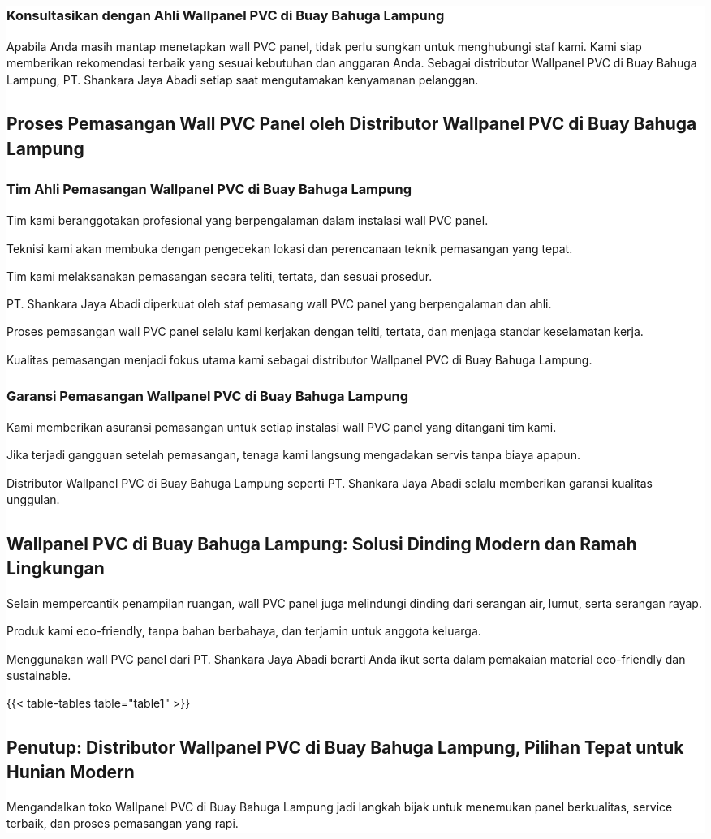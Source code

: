### Konsultasikan dengan Ahli Wallpanel PVC di Buay Bahuga Lampung

Apabila Anda masih mantap menetapkan wall PVC panel, tidak perlu sungkan untuk menghubungi staf kami. Kami siap memberikan rekomendasi terbaik yang sesuai kebutuhan dan anggaran Anda. Sebagai distributor Wallpanel PVC di Buay Bahuga Lampung, PT. Shankara Jaya Abadi setiap saat mengutamakan kenyamanan pelanggan.

## Proses Pemasangan Wall PVC Panel oleh Distributor Wallpanel PVC di Buay Bahuga Lampung

### Tim Ahli Pemasangan Wallpanel PVC di Buay Bahuga Lampung

Tim kami beranggotakan profesional yang berpengalaman dalam instalasi wall PVC panel.

Teknisi kami akan membuka dengan pengecekan lokasi dan perencanaan teknik pemasangan yang tepat.

Tim kami melaksanakan pemasangan secara teliti, tertata, dan sesuai prosedur.

PT. Shankara Jaya Abadi diperkuat oleh staf pemasang wall PVC panel yang berpengalaman dan ahli.

Proses pemasangan wall PVC panel selalu kami kerjakan dengan teliti, tertata, dan menjaga standar keselamatan kerja.

Kualitas pemasangan menjadi fokus utama kami sebagai distributor Wallpanel PVC di Buay Bahuga Lampung.

### Garansi Pemasangan Wallpanel PVC di Buay Bahuga Lampung

Kami memberikan asuransi pemasangan untuk setiap instalasi wall PVC panel yang ditangani tim kami.

Jika terjadi gangguan setelah pemasangan, tenaga kami langsung mengadakan servis tanpa biaya apapun.

Distributor Wallpanel PVC di Buay Bahuga Lampung seperti PT. Shankara Jaya Abadi selalu memberikan garansi kualitas unggulan.

## Wallpanel PVC di Buay Bahuga Lampung: Solusi Dinding Modern dan Ramah Lingkungan

Selain mempercantik penampilan ruangan, wall PVC panel juga melindungi dinding dari serangan air, lumut, serta serangan rayap.

Produk kami eco-friendly, tanpa bahan berbahaya, dan terjamin untuk anggota keluarga.

Menggunakan wall PVC panel dari PT. Shankara Jaya Abadi berarti Anda ikut serta dalam pemakaian material eco-friendly dan sustainable.

{{< table-tables table="table1" >}}

## Penutup: Distributor Wallpanel PVC di Buay Bahuga Lampung, Pilihan Tepat untuk Hunian Modern

Mengandalkan toko Wallpanel PVC di Buay Bahuga Lampung jadi langkah bijak untuk menemukan panel berkualitas, service terbaik, dan proses pemasangan yang rapi.
